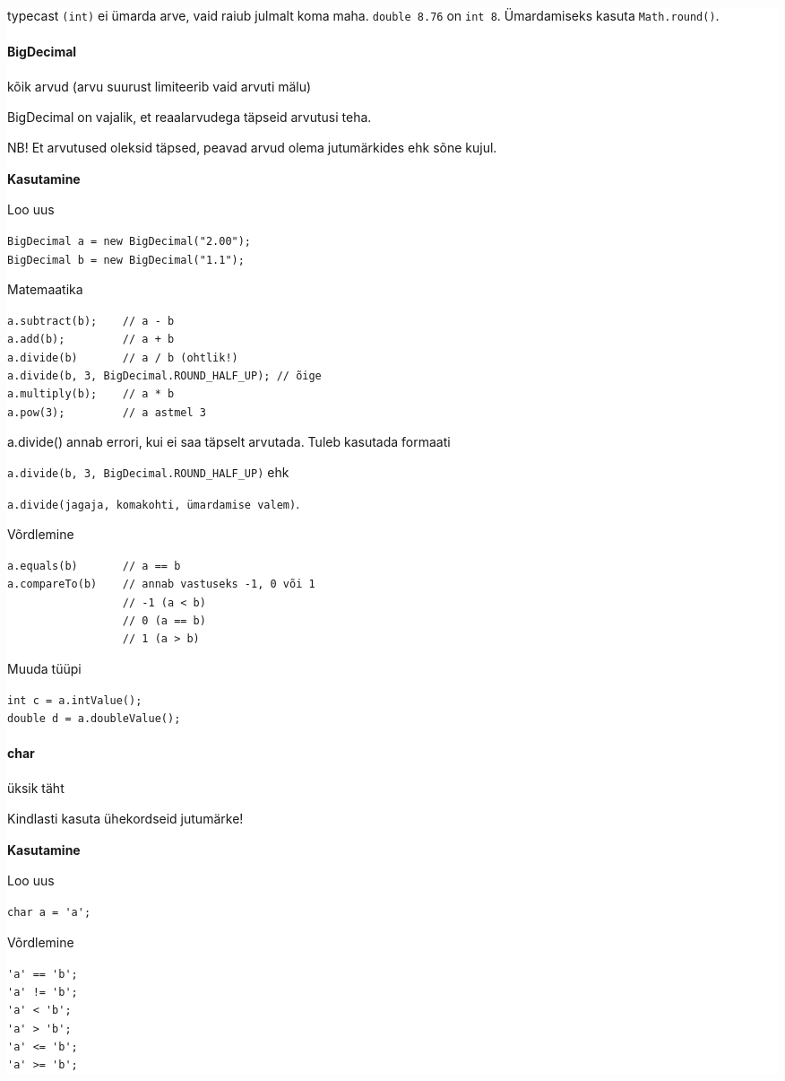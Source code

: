 typecast `(int)` ei ümarda arve, vaid raiub julmalt koma maha. `double 8.76` on `int 8`. Ümardamiseks kasuta `Math.round()`.

#### BigDecimal

kõik arvud (arvu suurust limiteerib vaid arvuti mälu)

BigDecimal on vajalik, et reaalarvudega täpseid arvutusi teha.

NB! Et arvutused oleksid täpsed, peavad arvud olema jutumärkides ehk sõne kujul.

**Kasutamine**

Loo uus

    BigDecimal a = new BigDecimal("2.00");
    BigDecimal b = new BigDecimal("1.1");

Matemaatika

    a.subtract(b);    // a - b
    a.add(b);         // a + b
    a.divide(b)       // a / b (ohtlik!)
    a.divide(b, 3, BigDecimal.ROUND_HALF_UP); // õige
    a.multiply(b);    // a * b
    a.pow(3);         // a astmel 3

a.divide() annab errori, kui ei saa täpselt arvutada. Tuleb kasutada formaati

`a.divide(b, 3, BigDecimal.ROUND_HALF_UP)` ehk

`a.divide(jagaja, komakohti, ümardamise valem)`.

Võrdlemine

    a.equals(b)       // a == b
    a.compareTo(b)    // annab vastuseks -1, 0 või 1
                      // -1 (a < b)
                      // 0 (a == b)
                      // 1 (a > b)

Muuda tüüpi

    int c = a.intValue();
    double d = a.doubleValue();

#### char

üksik täht

Kindlasti kasuta ühekordseid jutumärke!

**Kasutamine**

Loo uus

    char a = 'a';

Võrdlemine

    'a' == 'b';
    'a' != 'b';
    'a' < 'b';
    'a' > 'b';
    'a' <= 'b';
    'a' >= 'b';
